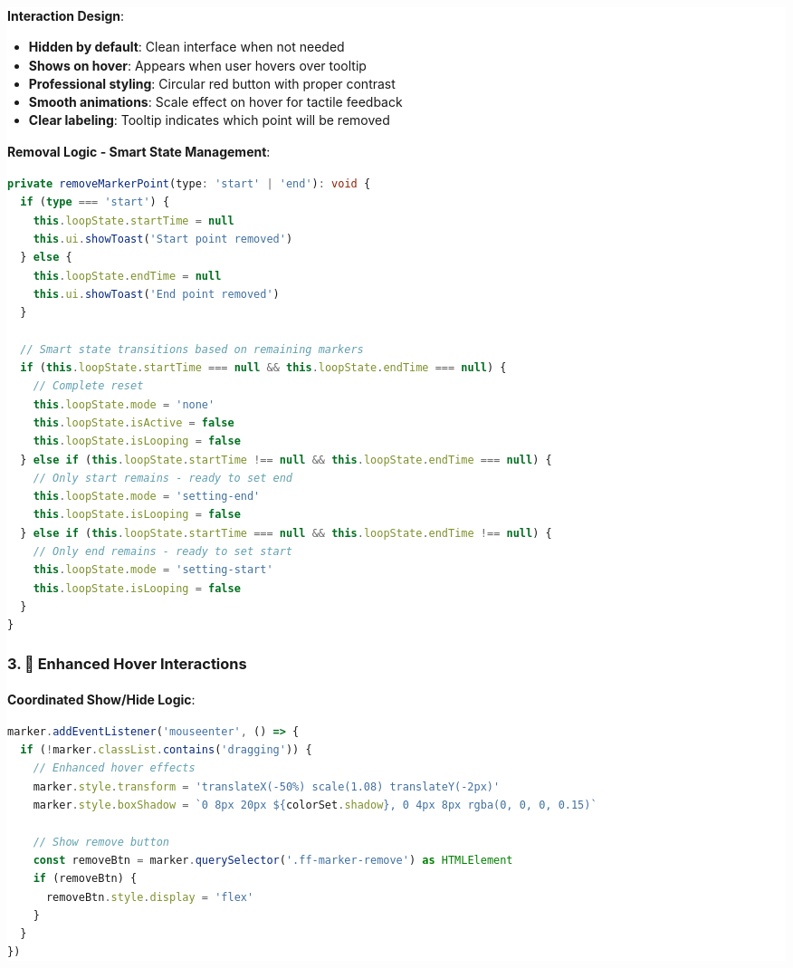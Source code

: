 **Interaction Design**:
- **Hidden by default**: Clean interface when not needed
- **Shows on hover**: Appears when user hovers over tooltip
- **Professional styling**: Circular red button with proper contrast
- **Smooth animations**: Scale effect on hover for tactile feedback
- **Clear labeling**: Tooltip indicates which point will be removed

**Removal Logic - Smart State Management**:
```typescript
private removeMarkerPoint(type: 'start' | 'end'): void {
  if (type === 'start') {
    this.loopState.startTime = null
    this.ui.showToast('Start point removed')
  } else {
    this.loopState.endTime = null
    this.ui.showToast('End point removed')
  }

  // Smart state transitions based on remaining markers
  if (this.loopState.startTime === null && this.loopState.endTime === null) {
    // Complete reset
    this.loopState.mode = 'none'
    this.loopState.isActive = false
    this.loopState.isLooping = false
  } else if (this.loopState.startTime !== null && this.loopState.endTime === null) {
    // Only start remains - ready to set end
    this.loopState.mode = 'setting-end'
    this.loopState.isLooping = false
  } else if (this.loopState.startTime === null && this.loopState.endTime !== null) {
    // Only end remains - ready to set start
    this.loopState.mode = 'setting-start'
    this.loopState.isLooping = false
  }
}
```

### 3. 🔄 Enhanced Hover Interactions

**Coordinated Show/Hide Logic**:
```typescript
marker.addEventListener('mouseenter', () => {
  if (!marker.classList.contains('dragging')) {
    // Enhanced hover effects
    marker.style.transform = 'translateX(-50%) scale(1.08) translateY(-2px)'
    marker.style.boxShadow = `0 8px 20px ${colorSet.shadow}, 0 4px 8px rgba(0, 0, 0, 0.15)`
    
    // Show remove button
    const removeBtn = marker.querySelector('.ff-marker-remove') as HTMLElement
    if (removeBtn) {
      removeBtn.style.display = 'flex'
    }
  }
})
```
